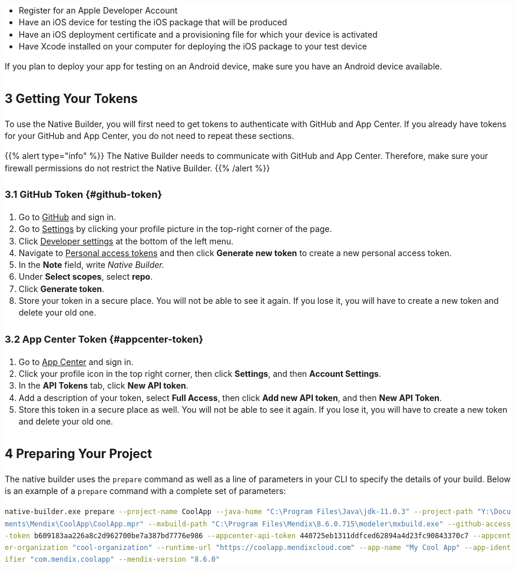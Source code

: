 * Register for an Apple Developer Account
* Have an iOS device for testing the iOS package that will be produced
* Have an iOS deployment certificate and a provisioning file for which your device is activated
* Have Xcode installed on your computer for deploying the iOS package to your test device

If you plan to deploy your app for testing on an Android device, make sure you have an Android device available.

## 3 Getting Your Tokens

To use the Native Builder, you will first need to get tokens to authenticate with GitHub and App Center. If you already have tokens for your GitHub and App Center, you do not need to repeat these sections.

{{% alert type="info" %}}
The Native Builder needs to communicate with GitHub and App Center. Therefore, make sure your firewall permissions do not restrict the Native Builder.
{{% /alert %}}

### 3.1 GitHub Token {#github-token}

1. Go to [GitHub](https://github.com/) and sign in.
2. Go to [Settings](https://github.com/settings/profile) by clicking your profile picture in the top-right corner of the page.
3. Click [Developer settings](https://github.com/settings/apps) at the bottom of the left menu.
4. Navigate to [Personal access tokens](https://github.com/settings/tokens) and then click **Generate new token** to create a new personal access token.
5. In the **Note** field, write *Native Builder.*
6. Under **Select scopes**, select **repo**.
7. Click **Generate token**.
8. Store your token in a secure place. You will not be able to see it again. If you lose it, you will have to create a new token and delete your old one.

### 3.2 App Center Token {#appcenter-token}

1. Go to [App Center](https://appcenter.ms/apps) and sign in.
2. Click your profile icon in the top right corner, then click **Settings**, and then **Account Settings**.
3. In the **API Tokens** tab, click **New API token**.
4. Add a description of your token, select **Full Access**, then click **Add new API token**, and then **New API Token**.
5. Store this token in a secure place as well. You will not be able to see it again. If you lose it, you will have to create a new token and delete your old one.

## 4 Preparing Your Project

The native builder uses the `prepare` command as well as a line of parameters in your CLI to specify the details of your build. Below is an example of a `prepare` command with a complete set of parameters:

```bash
native-builder.exe prepare --project-name CoolApp --java-home "C:\Program Files\Java\jdk-11.0.3" --project-path "Y:\Documents\Mendix\CoolApp\CoolApp.mpr" --mxbuild-path "C:\Program Files\Mendix\8.6.0.715\modeler\mxbuild.exe" --github-access-token b609183aa226a8c2d962700be7a387bd7776e986 --appcenter-api-token 440725eb1311ddfced62894a4d23fc90843370c7 --appcenter-organization "cool-organization" --runtime-url "https://coolapp.mendixcloud.com" --app-name "My Cool App" --app-identifier "com.mendix.coolapp" --mendix-version "8.6.0"
```
